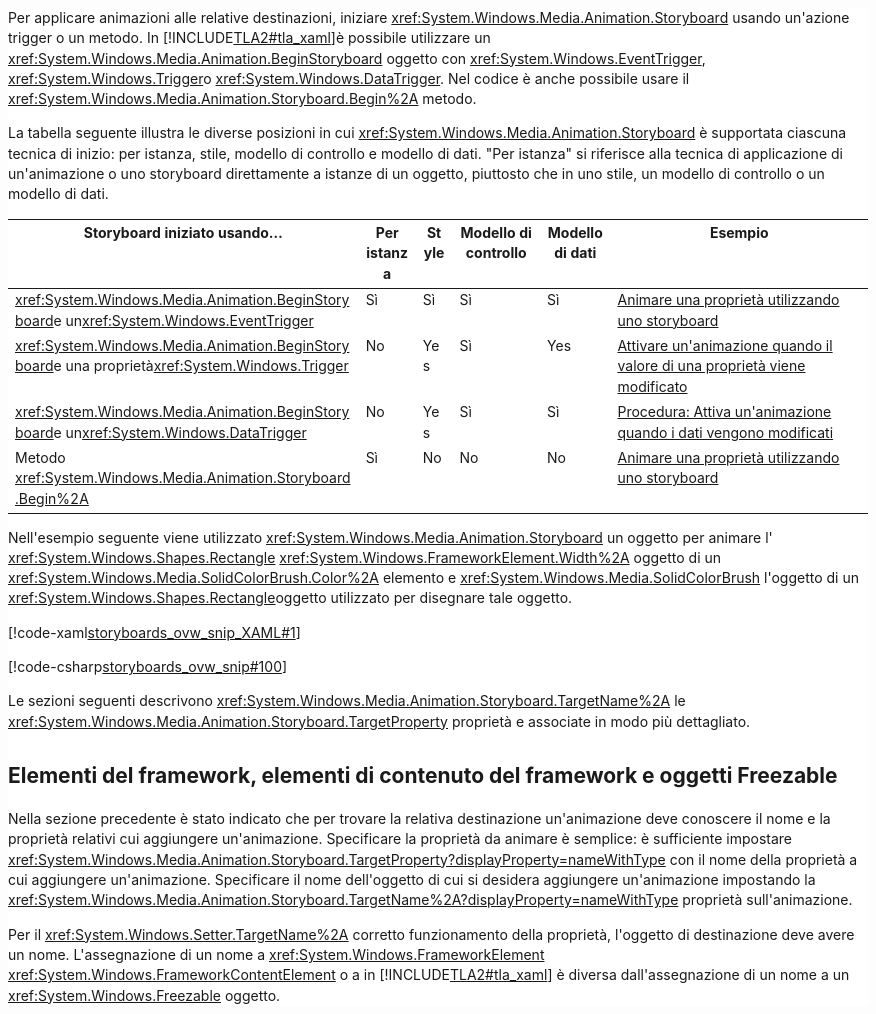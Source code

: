 Per applicare animazioni alle relative destinazioni, iniziare <xref:System.Windows.Media.Animation.Storyboard> usando un'azione trigger o un metodo. In [!INCLUDE[TLA2#tla_xaml](../../../../includes/tla2sharptla-xaml-md.md)]è possibile utilizzare un <xref:System.Windows.Media.Animation.BeginStoryboard> oggetto con <xref:System.Windows.EventTrigger>, <xref:System.Windows.Trigger>o <xref:System.Windows.DataTrigger>. Nel codice è anche possibile usare il <xref:System.Windows.Media.Animation.Storyboard.Begin%2A> metodo.

La tabella seguente illustra le diverse posizioni in cui <xref:System.Windows.Media.Animation.Storyboard> è supportata ciascuna tecnica di inizio: per istanza, stile, modello di controllo e modello di dati. "Per istanza" si riferisce alla tecnica di applicazione di un'animazione o uno storyboard direttamente a istanze di un oggetto, piuttosto che in uno stile, un modello di controllo o un modello di dati.

|Storyboard iniziato usando…|Per istanza|Style|Modello di controllo|Modello di dati|Esempio|
|--------------------------------|-------------------|-----------|----------------------|-------------------|-------------|
|<xref:System.Windows.Media.Animation.BeginStoryboard>e un<xref:System.Windows.EventTrigger>|Sì|Sì|Sì|Sì|[Animare una proprietà utilizzando uno storyboard](how-to-animate-a-property-by-using-a-storyboard.md)|
|<xref:System.Windows.Media.Animation.BeginStoryboard>e una proprietà<xref:System.Windows.Trigger>|No|Yes|Sì|Yes|[Attivare un'animazione quando il valore di una proprietà viene modificato](how-to-trigger-an-animation-when-a-property-value-changes.md)|
|<xref:System.Windows.Media.Animation.BeginStoryboard>e un<xref:System.Windows.DataTrigger>|No|Yes|Sì|Sì|[Procedura: Attiva un'animazione quando i dati vengono modificati](https://docs.microsoft.com/previous-versions/dotnet/netframework-3.5/aa970679(v=vs.90))|
|Metodo <xref:System.Windows.Media.Animation.Storyboard.Begin%2A>|Sì|No|No|No|[Animare una proprietà utilizzando uno storyboard](how-to-animate-a-property-by-using-a-storyboard.md)|

Nell'esempio seguente viene utilizzato <xref:System.Windows.Media.Animation.Storyboard> un oggetto per animare l' <xref:System.Windows.Shapes.Rectangle> <xref:System.Windows.FrameworkElement.Width%2A> oggetto di un <xref:System.Windows.Media.SolidColorBrush.Color%2A> elemento e <xref:System.Windows.Media.SolidColorBrush> l'oggetto di un <xref:System.Windows.Shapes.Rectangle>oggetto utilizzato per disegnare tale oggetto.

[!code-xaml[storyboards_ovw_snip_XAML#1](~/samples/snippets/csharp/VS_Snippets_Wpf/storyboards_ovw_snip_XAML/CS/StoryboardsExample.xaml#1)]

[!code-csharp[storyboards_ovw_snip#100](~/samples/snippets/csharp/VS_Snippets_Wpf/storyboards_ovw_snip/CSharp/StoryboardsExample.cs#100)]

Le sezioni seguenti descrivono <xref:System.Windows.Media.Animation.Storyboard.TargetName%2A> le <xref:System.Windows.Media.Animation.Storyboard.TargetProperty> proprietà e associate in modo più dettagliato.

<a name="targetingelementsandfreezables"></a>

## <a name="targeting-framework-elements-framework-content-elements-and-freezables"></a>Elementi del framework, elementi di contenuto del framework e oggetti Freezable

Nella sezione precedente è stato indicato che per trovare la relativa destinazione un'animazione deve conoscere il nome e la proprietà relativi cui aggiungere un'animazione. Specificare la proprietà da animare è semplice: è sufficiente impostare <xref:System.Windows.Media.Animation.Storyboard.TargetProperty?displayProperty=nameWithType> con il nome della proprietà a cui aggiungere un'animazione.  Specificare il nome dell'oggetto di cui si desidera aggiungere un'animazione impostando la <xref:System.Windows.Media.Animation.Storyboard.TargetName%2A?displayProperty=nameWithType> proprietà sull'animazione.

Per il <xref:System.Windows.Setter.TargetName%2A> corretto funzionamento della proprietà, l'oggetto di destinazione deve avere un nome. L'assegnazione di un nome a <xref:System.Windows.FrameworkElement> <xref:System.Windows.FrameworkContentElement> o a in [!INCLUDE[TLA2#tla_xaml](../../../../includes/tla2sharptla-xaml-md.md)] è diversa dall'assegnazione di un nome a un <xref:System.Windows.Freezable> oggetto.
